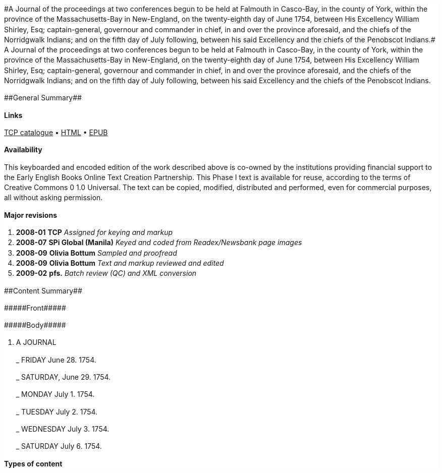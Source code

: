 #A Journal of the proceedings at two conferences begun to be held at Falmouth in Casco-Bay, in the county of York, within the province of the Massachusetts-Bay in New-England, on the twenty-eighth day of June 1754, between His Excellency William Shirley, Esq; captain-general, governour and commander in chief, in and over the province aforesaid, and the chiefs of the Norridgwalk Indians; and on the fifth day of July following, between his said Excellency and the chiefs of the Penobscot Indians.#
A Journal of the proceedings at two conferences begun to be held at Falmouth in Casco-Bay, in the county of York, within the province of the Massachusetts-Bay in New-England, on the twenty-eighth day of June 1754, between His Excellency William Shirley, Esq; captain-general, governour and commander in chief, in and over the province aforesaid, and the chiefs of the Norridgwalk Indians; and on the fifth day of July following, between his said Excellency and the chiefs of the Penobscot Indians.

##General Summary##

**Links**

[TCP catalogue](http://www.ota.ox.ac.uk/tcp/)  • 
[HTML](http://tei.it.ox.ac.uk/tcp/Texts-HTML/free/N05/N05693.html)  • 
[EPUB](http://tei.it.ox.ac.uk/tcp/Texts-EPUB/free/N05/N05693.epub)

**Availability**

This keyboarded and encoded edition of the
	       work described above is co-owned by the institutions
	       providing financial support to the Early English Books
	       Online Text Creation Partnership. This Phase I text is
	       available for reuse, according to the terms of Creative
	       Commons 0 1.0 Universal. The text can be copied,
	       modified, distributed and performed, even for
	       commercial purposes, all without asking permission.

**Major revisions**

1. __2008-01__ __TCP__ *Assigned for keying and markup*
1. __2008-07__ __SPi Global (Manila)__ *Keyed and coded from Readex/Newsbank page images*
1. __2008-09__ __Olivia Bottum__ *Sampled and proofread*
1. __2008-09__ __Olivia Bottum__ *Text and markup reviewed and edited*
1. __2009-02__ __pfs.__ *Batch review (QC) and XML conversion*

##Content Summary##

#####Front#####

#####Body#####

1. A JOURNAL

    _ FRIDAY June 28. 1754.

    _ SATURDAY, June 29. 1754.

    _ MONDAY July 1. 1754.

    _ TUESDAY July 2. 1754.

    _ WEDNESDAY July 3. 1754.

    _ SATURDAY July 6. 1754.

**Types of content**
